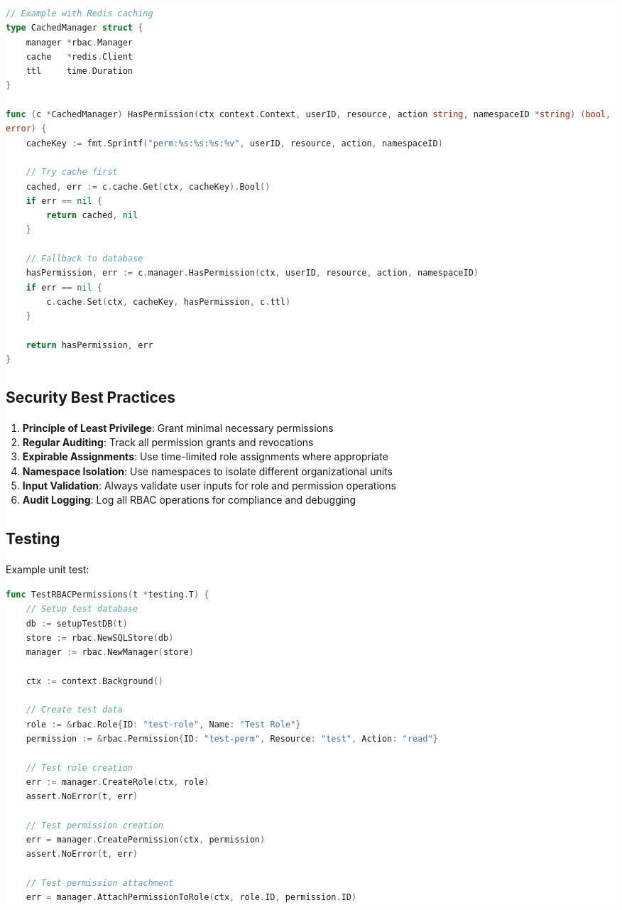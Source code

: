 ```go
// Example with Redis caching
type CachedManager struct {
    manager *rbac.Manager
    cache   *redis.Client
    ttl     time.Duration
}

func (c *CachedManager) HasPermission(ctx context.Context, userID, resource, action string, namespaceID *string) (bool, error) {
    cacheKey := fmt.Sprintf("perm:%s:%s:%s:%v", userID, resource, action, namespaceID)
    
    // Try cache first
    cached, err := c.cache.Get(ctx, cacheKey).Bool()
    if err == nil {
        return cached, nil
    }
    
    // Fallback to database
    hasPermission, err := c.manager.HasPermission(ctx, userID, resource, action, namespaceID)
    if err == nil {
        c.cache.Set(ctx, cacheKey, hasPermission, c.ttl)
    }
    
    return hasPermission, err
}
```

## Security Best Practices

1. **Principle of Least Privilege**: Grant minimal necessary permissions
2. **Regular Auditing**: Track all permission grants and revocations
3. **Expirable Assignments**: Use time-limited role assignments where appropriate
4. **Namespace Isolation**: Use namespaces to isolate different organizational units
5. **Input Validation**: Always validate user inputs for role and permission operations
6. **Audit Logging**: Log all RBAC operations for compliance and debugging

## Testing

Example unit test:

```go
func TestRBACPermissions(t *testing.T) {
    // Setup test database
    db := setupTestDB(t)
    store := rbac.NewSQLStore(db)
    manager := rbac.NewManager(store)
    
    ctx := context.Background()
    
    // Create test data
    role := &rbac.Role{ID: "test-role", Name: "Test Role"}
    permission := &rbac.Permission{ID: "test-perm", Resource: "test", Action: "read"}
    
    // Test role creation
    err := manager.CreateRole(ctx, role)
    assert.NoError(t, err)
    
    // Test permission creation
    err = manager.CreatePermission(ctx, permission)
    assert.NoError(t, err)
    
    // Test permission attachment
    err = manager.AttachPermissionToRole(ctx, role.ID, permission.ID)
```